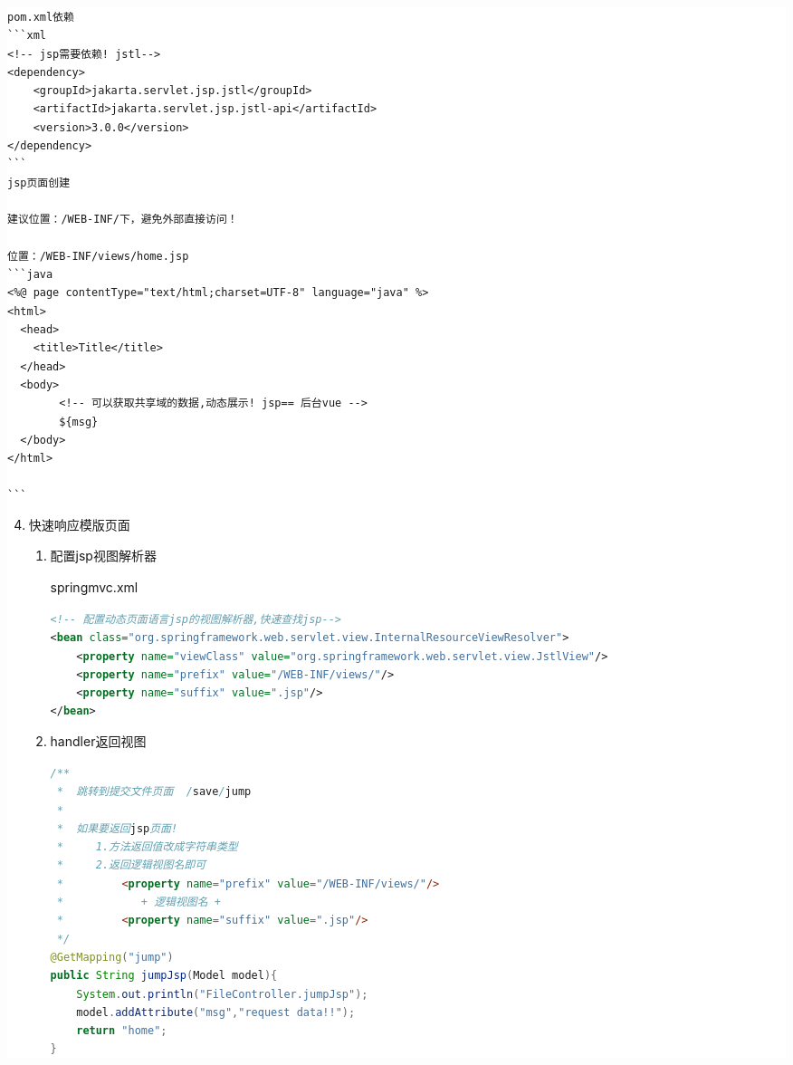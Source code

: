     pom.xml依赖
    ```xml
    <!-- jsp需要依赖! jstl-->
    <dependency>
        <groupId>jakarta.servlet.jsp.jstl</groupId>
        <artifactId>jakarta.servlet.jsp.jstl-api</artifactId>
        <version>3.0.0</version>
    </dependency>
    ```
    jsp页面创建

    建议位置：/WEB-INF/下，避免外部直接访问！

    位置：/WEB-INF/views/home.jsp
    ```java
    <%@ page contentType="text/html;charset=UTF-8" language="java" %>
    <html>
      <head>
        <title>Title</title>
      </head>
      <body>
            <!-- 可以获取共享域的数据,动态展示! jsp== 后台vue -->
            ${msg}
      </body>
    </html>

    ```
4.  快速响应模版页面
    1.  配置jsp视图解析器

        springmvc.xml
        ```xml
        <!-- 配置动态页面语言jsp的视图解析器,快速查找jsp-->
        <bean class="org.springframework.web.servlet.view.InternalResourceViewResolver">
            <property name="viewClass" value="org.springframework.web.servlet.view.JstlView"/>
            <property name="prefix" value="/WEB-INF/views/"/>
            <property name="suffix" value=".jsp"/>
        </bean>
        ```
    2.  handler返回视图
        ```java
        /**
         *  跳转到提交文件页面  /save/jump
         *  
         *  如果要返回jsp页面!
         *     1.方法返回值改成字符串类型
         *     2.返回逻辑视图名即可    
         *         <property name="prefix" value="/WEB-INF/views/"/>
         *            + 逻辑视图名 +
         *         <property name="suffix" value=".jsp"/>
         */
        @GetMapping("jump")
        public String jumpJsp(Model model){
            System.out.println("FileController.jumpJsp");
            model.addAttribute("msg","request data!!");
            return "home";
        }
        ```
